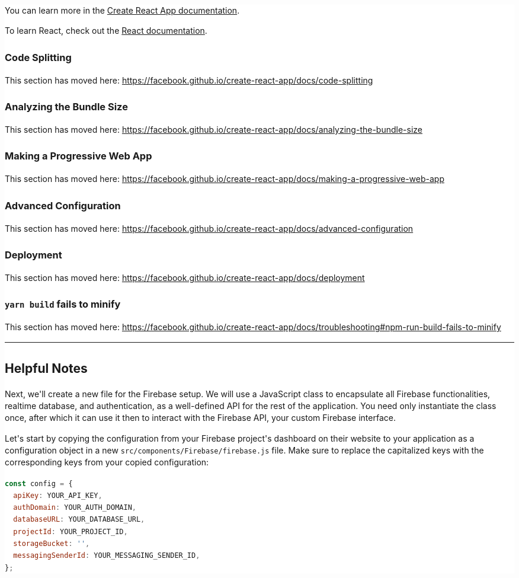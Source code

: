 You can learn more in the [Create React App documentation](https://facebook.github.io/create-react-app/docs/getting-started).

To learn React, check out the [React documentation](https://reactjs.org/).

### Code Splitting

This section has moved here: https://facebook.github.io/create-react-app/docs/code-splitting

### Analyzing the Bundle Size

This section has moved here: https://facebook.github.io/create-react-app/docs/analyzing-the-bundle-size

### Making a Progressive Web App

This section has moved here: https://facebook.github.io/create-react-app/docs/making-a-progressive-web-app

### Advanced Configuration

This section has moved here: https://facebook.github.io/create-react-app/docs/advanced-configuration

### Deployment

This section has moved here: https://facebook.github.io/create-react-app/docs/deployment

### `yarn build` fails to minify

This section has moved here: https://facebook.github.io/create-react-app/docs/troubleshooting#npm-run-build-fails-to-minify

---

## Helpful Notes

Next, we'll create a new file for the Firebase setup. We will use a JavaScript class to encapsulate all Firebase functionalities, realtime database, and authentication, as a well-defined API for the rest of the application. You need only instantiate the class once, after which it can use it then to interact with the Firebase API, your custom Firebase interface.

Let's start by copying the configuration from your Firebase project's dashboard on their website to your application as a configuration object in a new `src/components/Firebase/firebase.js` file. Make sure to replace the capitalized keys with the corresponding keys from your copied configuration:

```javascript
const config = {
  apiKey: YOUR_API_KEY,
  authDomain: YOUR_AUTH_DOMAIN,
  databaseURL: YOUR_DATABASE_URL,
  projectId: YOUR_PROJECT_ID,
  storageBucket: '',
  messagingSenderId: YOUR_MESSAGING_SENDER_ID,
};
```
